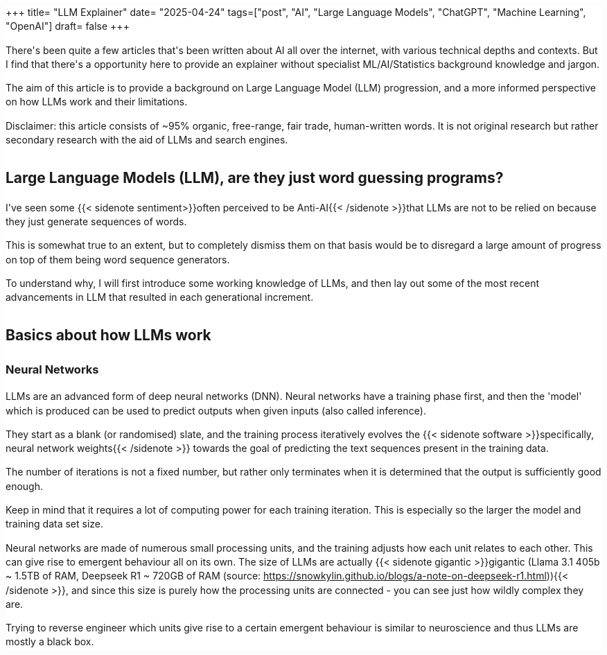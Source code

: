 +++
title= "LLM Explainer"
date= "2025-04-24"
tags=["post", "AI", "Large Language Models", "ChatGPT", "Machine Learning", "OpenAI"]
draft= false
+++

There's been quite a few articles that's been written about AI all over the internet, with various technical depths and contexts. But I find that there's a opportunity here to provide an explainer without specialist ML/AI/Statistics background knowledge and jargon. 

The aim of this article is to provide a background on Large Language Model (LLM) progression, and a more informed perspective on how LLMs work and their limitations.

Disclaimer: this article consists of ~95% organic, free-range, fair trade, human-written words. It is not original research but rather secondary research with the aid of LLMs and search engines.

## Large Language Models (LLM), are they just word guessing programs?

I've seen some {{< sidenote sentiment>}}often perceived to be Anti-AI{{< /sidenote >}}that LLMs are not to be relied on because they just generate sequences of words. 

This is somewhat true to an extent, but to completely dismiss them on that basis would be to disregard a large amount of progress on top of them being word sequence generators. 

To understand why, I will first introduce some working knowledge of LLMs, and then lay out some of the most recent advancements in LLM that resulted in each generational increment.

## Basics about how LLMs work

### Neural Networks
LLMs are an advanced form of deep neural networks (DNN). Neural networks have a training phase first, and then the 'model' which is produced can be used to predict outputs when given inputs (also called inference). 

They start as a blank (or randomised) slate, and the training process iteratively evolves the {{< sidenote software >}}specifically, neural network weights{{< /sidenote >}} towards the goal of predicting the text sequences present in the training data. 

The number of iterations is not a fixed number, but rather only terminates when it is determined that the output is sufficiently good enough. 

Keep in mind that it requires a lot of computing power for each training iteration. This is especially so the larger the model and training data set size. 

Neural networks are made of numerous small processing units, and the training adjusts how each unit relates to each other. This can give rise to emergent behaviour all on its own. The size of LLMs are actually {{< sidenote gigantic >}}gigantic (Llama 3.1 405b ~ 1.5TB of RAM, Deepseek R1 ~ 720GB of RAM (source: https://snowkylin.github.io/blogs/a-note-on-deepseek-r1.html)){{< /sidenote >}}, and since this size is purely how the processing units are connected - you can see just how wildly complex they are. 

Trying to reverse engineer which units give rise to a certain emergent behaviour is similar to neuroscience and thus LLMs are mostly a black box. 
